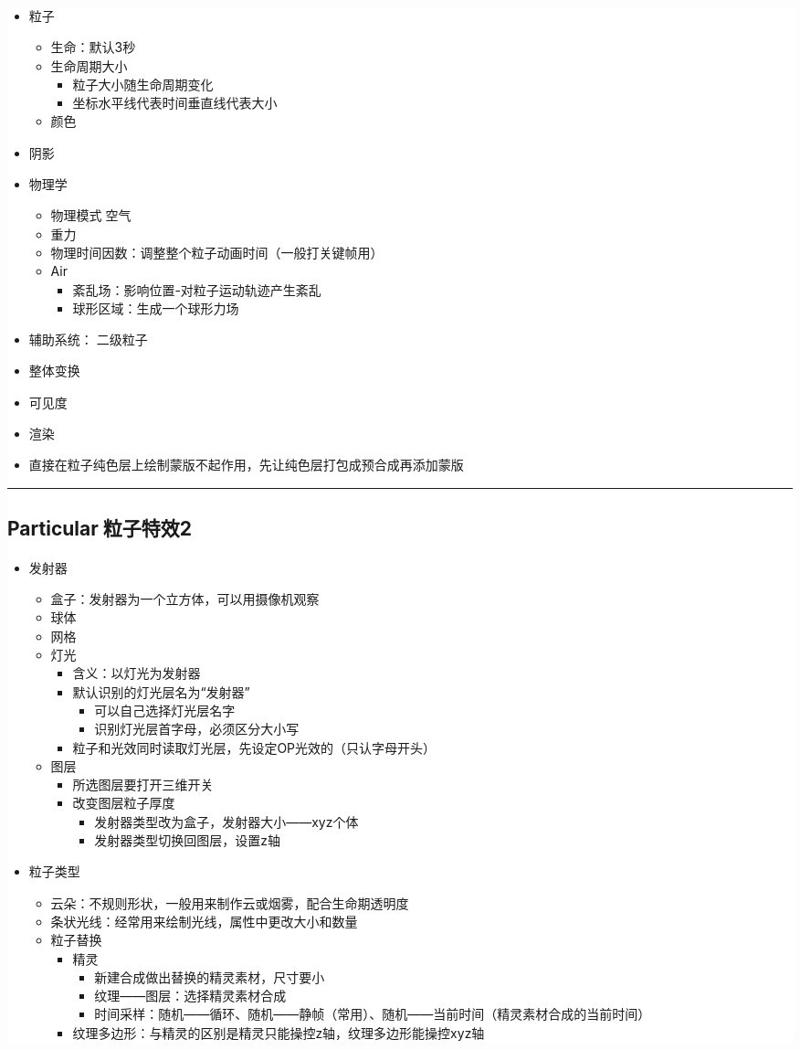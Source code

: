 - 粒子
	- 生命：默认3秒
	- 生命周期大小
		- 粒子大小随生命周期变化
		- 坐标水平线代表时间垂直线代表大小
	- 颜色
	
- 阴影
- 物理学
	- 物理模式
			空气
	- 重力
	- 物理时间因数：调整整个粒子动画时间（一般打关键帧用）
	- Air
		- 紊乱场：影响位置-对粒子运动轨迹产生紊乱
		- 球形区域：生成一个球形力场
	
- 辅助系统：	二级粒子
- 整体变换
- 可见度
- 渲染
- 直接在粒子纯色层上绘制蒙版不起作用，先让纯色层打包成预合成再添加蒙版
  
---

## Particular 粒子特效2
- 发射器
	- 盒子：发射器为一个立方体，可以用摄像机观察
	- 球体
	- 网格
	- 灯光
		- 含义：以灯光为发射器
		- 默认识别的灯光层名为“发射器”
			- 可以自己选择灯光层名字
			- 识别灯光层首字母，必须区分大小写			
		- 粒子和光效同时读取灯光层，先设定OP光效的（只认字母开头）
	- 图层
		- 所选图层要打开三维开关
		- 改变图层粒子厚度
			- 发射器类型改为盒子，发射器大小——xyz个体
			- 发射器类型切换回图层，设置z轴


- 粒子类型
	- 云朵：不规则形状，一般用来制作云或烟雾，配合生命期透明度
	- 条状光线：经常用来绘制光线，属性中更改大小和数量
	- 粒子替换
		- 精灵
			- 新建合成做出替换的精灵素材，尺寸要小
			- 纹理——图层：选择精灵素材合成
			- 时间采样：随机——循环、随机——静帧（常用）、随机——当前时间（精灵素材合成的当前时间）
		- 纹理多边形：与精灵的区别是精灵只能操控z轴，纹理多边形能操控xyz轴
